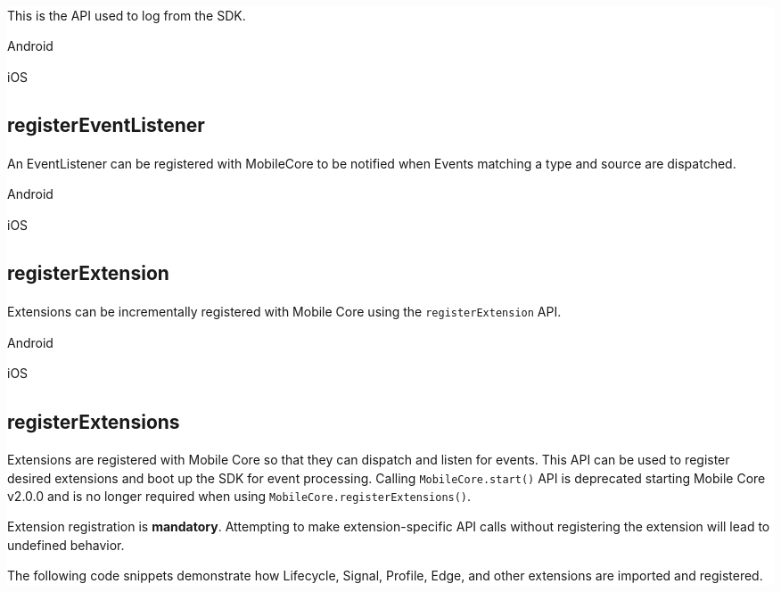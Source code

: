 This is the API used to log from the SDK.

<TabsBlock orientation="horizontal" slots="heading, content" repeat="2"/>

Android

<Tabs query="platform=android&api=log"/>

iOS

<Tabs query="platform=ios&api=log"/>



## registerEventListener

An EventListener can be registered with MobileCore to be notified when Events matching a type and source are dispatched.

<TabsBlock orientation="horizontal" slots="heading, content" repeat="2"/>

Android

<Tabs query="platform=android&api=register-event-listener"/>

iOS

<Tabs query="platform=ios&api=register-event-listener"/>

## registerExtension

Extensions can be incrementally registered with Mobile Core using the `registerExtension` API.

<TabsBlock orientation="horizontal" slots="heading, content" repeat="2"/>

Android

<Tabs query="platform=android&api=register-extension"/>

iOS

<Tabs query="platform=ios&api=register-extension"/>

## registerExtensions

Extensions are registered with Mobile Core so that they can dispatch and listen for events.
This API can be used to register desired extensions and boot up the SDK for event processing. Calling `MobileCore.start()` API is deprecated starting Mobile Core v2.0.0 and is no longer required when using `MobileCore.registerExtensions()`.

<InlineAlert variant="warning" slots="text"/>

Extension registration is **mandatory**. Attempting to make extension-specific API calls without registering the extension will lead to undefined behavior.

The following code snippets demonstrate how Lifecycle, Signal, Profile, Edge, and other extensions are imported and registered.

<TabsBlock orientation="horizontal" slots="heading, content" repeat="2"/>
